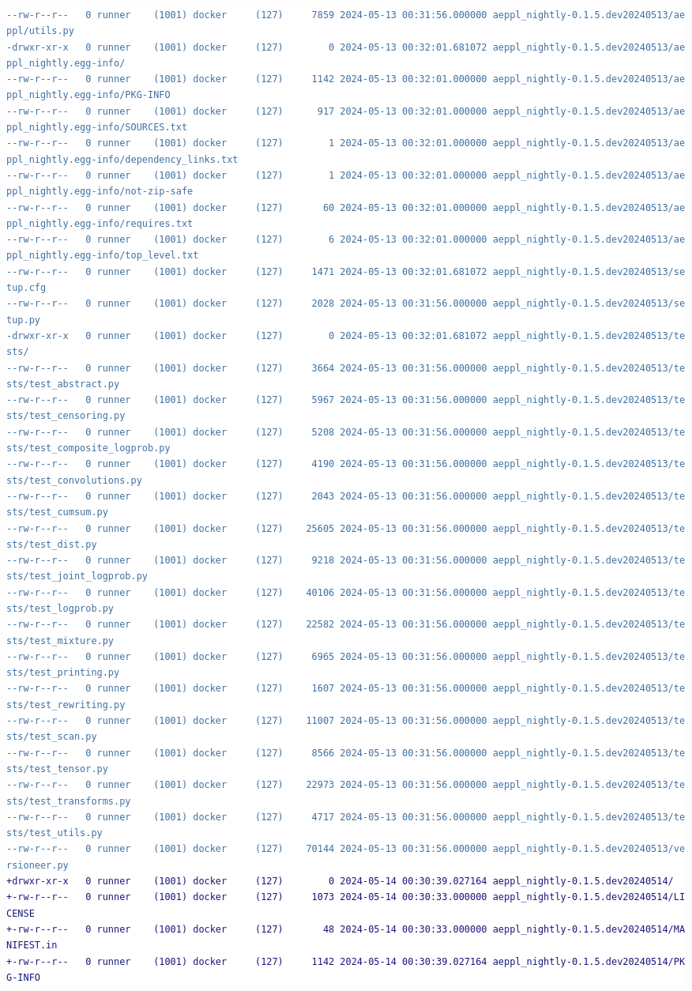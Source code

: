 ```diff
--rw-r--r--   0 runner    (1001) docker     (127)     7859 2024-05-13 00:31:56.000000 aeppl_nightly-0.1.5.dev20240513/aeppl/utils.py
-drwxr-xr-x   0 runner    (1001) docker     (127)        0 2024-05-13 00:32:01.681072 aeppl_nightly-0.1.5.dev20240513/aeppl_nightly.egg-info/
--rw-r--r--   0 runner    (1001) docker     (127)     1142 2024-05-13 00:32:01.000000 aeppl_nightly-0.1.5.dev20240513/aeppl_nightly.egg-info/PKG-INFO
--rw-r--r--   0 runner    (1001) docker     (127)      917 2024-05-13 00:32:01.000000 aeppl_nightly-0.1.5.dev20240513/aeppl_nightly.egg-info/SOURCES.txt
--rw-r--r--   0 runner    (1001) docker     (127)        1 2024-05-13 00:32:01.000000 aeppl_nightly-0.1.5.dev20240513/aeppl_nightly.egg-info/dependency_links.txt
--rw-r--r--   0 runner    (1001) docker     (127)        1 2024-05-13 00:32:01.000000 aeppl_nightly-0.1.5.dev20240513/aeppl_nightly.egg-info/not-zip-safe
--rw-r--r--   0 runner    (1001) docker     (127)       60 2024-05-13 00:32:01.000000 aeppl_nightly-0.1.5.dev20240513/aeppl_nightly.egg-info/requires.txt
--rw-r--r--   0 runner    (1001) docker     (127)        6 2024-05-13 00:32:01.000000 aeppl_nightly-0.1.5.dev20240513/aeppl_nightly.egg-info/top_level.txt
--rw-r--r--   0 runner    (1001) docker     (127)     1471 2024-05-13 00:32:01.681072 aeppl_nightly-0.1.5.dev20240513/setup.cfg
--rw-r--r--   0 runner    (1001) docker     (127)     2028 2024-05-13 00:31:56.000000 aeppl_nightly-0.1.5.dev20240513/setup.py
-drwxr-xr-x   0 runner    (1001) docker     (127)        0 2024-05-13 00:32:01.681072 aeppl_nightly-0.1.5.dev20240513/tests/
--rw-r--r--   0 runner    (1001) docker     (127)     3664 2024-05-13 00:31:56.000000 aeppl_nightly-0.1.5.dev20240513/tests/test_abstract.py
--rw-r--r--   0 runner    (1001) docker     (127)     5967 2024-05-13 00:31:56.000000 aeppl_nightly-0.1.5.dev20240513/tests/test_censoring.py
--rw-r--r--   0 runner    (1001) docker     (127)     5208 2024-05-13 00:31:56.000000 aeppl_nightly-0.1.5.dev20240513/tests/test_composite_logprob.py
--rw-r--r--   0 runner    (1001) docker     (127)     4190 2024-05-13 00:31:56.000000 aeppl_nightly-0.1.5.dev20240513/tests/test_convolutions.py
--rw-r--r--   0 runner    (1001) docker     (127)     2043 2024-05-13 00:31:56.000000 aeppl_nightly-0.1.5.dev20240513/tests/test_cumsum.py
--rw-r--r--   0 runner    (1001) docker     (127)    25605 2024-05-13 00:31:56.000000 aeppl_nightly-0.1.5.dev20240513/tests/test_dist.py
--rw-r--r--   0 runner    (1001) docker     (127)     9218 2024-05-13 00:31:56.000000 aeppl_nightly-0.1.5.dev20240513/tests/test_joint_logprob.py
--rw-r--r--   0 runner    (1001) docker     (127)    40106 2024-05-13 00:31:56.000000 aeppl_nightly-0.1.5.dev20240513/tests/test_logprob.py
--rw-r--r--   0 runner    (1001) docker     (127)    22582 2024-05-13 00:31:56.000000 aeppl_nightly-0.1.5.dev20240513/tests/test_mixture.py
--rw-r--r--   0 runner    (1001) docker     (127)     6965 2024-05-13 00:31:56.000000 aeppl_nightly-0.1.5.dev20240513/tests/test_printing.py
--rw-r--r--   0 runner    (1001) docker     (127)     1607 2024-05-13 00:31:56.000000 aeppl_nightly-0.1.5.dev20240513/tests/test_rewriting.py
--rw-r--r--   0 runner    (1001) docker     (127)    11007 2024-05-13 00:31:56.000000 aeppl_nightly-0.1.5.dev20240513/tests/test_scan.py
--rw-r--r--   0 runner    (1001) docker     (127)     8566 2024-05-13 00:31:56.000000 aeppl_nightly-0.1.5.dev20240513/tests/test_tensor.py
--rw-r--r--   0 runner    (1001) docker     (127)    22973 2024-05-13 00:31:56.000000 aeppl_nightly-0.1.5.dev20240513/tests/test_transforms.py
--rw-r--r--   0 runner    (1001) docker     (127)     4717 2024-05-13 00:31:56.000000 aeppl_nightly-0.1.5.dev20240513/tests/test_utils.py
--rw-r--r--   0 runner    (1001) docker     (127)    70144 2024-05-13 00:31:56.000000 aeppl_nightly-0.1.5.dev20240513/versioneer.py
+drwxr-xr-x   0 runner    (1001) docker     (127)        0 2024-05-14 00:30:39.027164 aeppl_nightly-0.1.5.dev20240514/
+-rw-r--r--   0 runner    (1001) docker     (127)     1073 2024-05-14 00:30:33.000000 aeppl_nightly-0.1.5.dev20240514/LICENSE
+-rw-r--r--   0 runner    (1001) docker     (127)       48 2024-05-14 00:30:33.000000 aeppl_nightly-0.1.5.dev20240514/MANIFEST.in
+-rw-r--r--   0 runner    (1001) docker     (127)     1142 2024-05-14 00:30:39.027164 aeppl_nightly-0.1.5.dev20240514/PKG-INFO
```